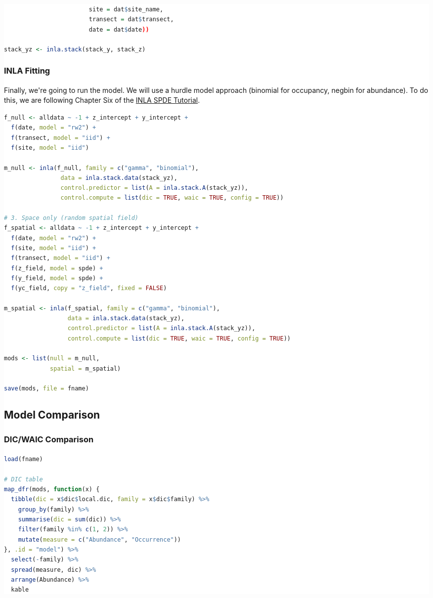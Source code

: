 ```r
                        site = dat$site_name,
                        transect = dat$transect,
                        date = dat$date))

stack_yz <- inla.stack(stack_y, stack_z)
```

### INLA Fitting

Finally, we're going to run the model. We will use a hurdle model approach (binomial for occupancy, negbin for abundance). To do this, we are following Chapter Six of the [INLA SPDE Tutorial](https://folk.ntnu.no/fuglstad/Lund2016/Session6/spde-tutorial.pdf). 


```r
f_null <- alldata ~ -1 + z_intercept + y_intercept + 
  f(date, model = "rw2") + 
  f(transect, model = "iid") + 
  f(site, model = "iid")

m_null <- inla(f_null, family = c("gamma", "binomial"),
                data = inla.stack.data(stack_yz),
                control.predictor = list(A = inla.stack.A(stack_yz)),
                control.compute = list(dic = TRUE, waic = TRUE, config = TRUE))

# 3. Space only (random spatial field)
f_spatial <- alldata ~ -1 + z_intercept + y_intercept + 
  f(date, model = "rw2") +
  f(site, model = "iid") +
  f(transect, model = "iid") + 
  f(z_field, model = spde) +
  f(y_field, model = spde) + 
  f(yc_field, copy = "z_field", fixed = FALSE)

m_spatial <- inla(f_spatial, family = c("gamma", "binomial"),
                  data = inla.stack.data(stack_yz),
                  control.predictor = list(A = inla.stack.A(stack_yz)),
                  control.compute = list(dic = TRUE, waic = TRUE, config = TRUE))

mods <- list(null = m_null,
             spatial = m_spatial)

save(mods, file = fname)
```

## Model Comparison

### DIC/WAIC Comparison


```r
load(fname)

# DIC table
map_dfr(mods, function(x) {
  tibble(dic = x$dic$local.dic, family = x$dic$family) %>% 
    group_by(family) %>% 
    summarise(dic = sum(dic)) %>% 
    filter(family %in% c(1, 2)) %>% 
    mutate(measure = c("Abundance", "Occurrence"))
}, .id = "model") %>% 
  select(-family) %>% 
  spread(measure, dic) %>% 
  arrange(Abundance) %>% 
  kable
```